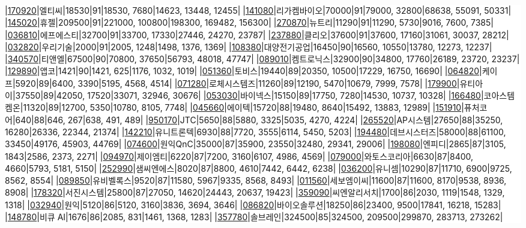 |[170920](https://finance.daum.net/quotes/A170920)|엘티씨|18530|91|18530, 7680|14623, 13448, 12455|
|[141080](https://finance.daum.net/quotes/A141080)|리가켐바이오|70000|91|79000, 32800|68638, 55091, 50331|
|[145020](https://finance.daum.net/quotes/A145020)|휴젤|209500|91|221000, 100800|198300, 169482, 156300|
|[270870](https://finance.daum.net/quotes/A270870)|뉴트리|11290|91|11290, 5730|9016, 7600, 7385|
|[036810](https://finance.daum.net/quotes/A036810)|에프에스티|32700|91|33700, 17330|27446, 24270, 23787|
|[237880](https://finance.daum.net/quotes/A237880)|클리오|37600|91|37600, 17160|31061, 30037, 28212|
|[032820](https://finance.daum.net/quotes/A032820)|우리기술|2000|91|2005, 1248|1498, 1376, 1369|
|[108380](https://finance.daum.net/quotes/A108380)|대양전기공업|16450|90|16560, 10550|13780, 12273, 12237|
|[340570](https://finance.daum.net/quotes/A340570)|티앤엘|67500|90|70800, 37650|56793, 48018, 47747|
|[089010](https://finance.daum.net/quotes/A089010)|켐트로닉스|32900|90|34800, 17760|26189, 23720, 23237|
|[129890](https://finance.daum.net/quotes/A129890)|앱코|1421|90|1421, 625|1176, 1032, 1019|
|[051360](https://finance.daum.net/quotes/A051360)|토비스|19440|89|20350, 10500|17229, 16750, 16690|
|[064820](https://finance.daum.net/quotes/A064820)|케이프|5920|89|6400, 3390|5195, 4568, 4514|
|[071280](https://finance.daum.net/quotes/A071280)|로체시스템즈|11260|89|12190, 5470|10679, 7999, 7578|
|[179900](https://finance.daum.net/quotes/A179900)|유티아이|37550|89|42050, 17520|33071, 32946, 30676|
|[053030](https://finance.daum.net/quotes/A053030)|바이넥스|15150|89|17750, 7280|14530, 10737, 10328|
|[166480](https://finance.daum.net/quotes/A166480)|코아스템켐온|11320|89|12700, 5350|10780, 8105, 7748|
|[045660](https://finance.daum.net/quotes/A045660)|에이텍|15720|88|19480, 8640|15492, 13883, 12989|
|[151910](https://finance.daum.net/quotes/A151910)|퓨처코어|640|88|646, 267|638, 491, 489|
|[950170](https://finance.daum.net/quotes/A950170)|JTC|5650|88|5880, 3325|5035, 4270, 4224|
|[265520](https://finance.daum.net/quotes/A265520)|AP시스템|27650|88|35250, 16280|26336, 22344, 21374|
|[142210](https://finance.daum.net/quotes/A142210)|유니트론텍|6930|88|7720, 3555|6114, 5450, 5203|
|[194480](https://finance.daum.net/quotes/A194480)|데브시스터즈|58000|88|61100, 33450|49176, 45903, 44769|
|[074600](https://finance.daum.net/quotes/A074600)|원익QnC|35000|87|35900, 23550|32480, 29341, 29006|
|[198080](https://finance.daum.net/quotes/A198080)|엔피디|2865|87|3105, 1843|2586, 2373, 2271|
|[094970](https://finance.daum.net/quotes/A094970)|제이엠티|6220|87|7200, 3160|6107, 4986, 4569|
|[079000](https://finance.daum.net/quotes/A079000)|와토스코리아|6630|87|8400, 4660|5793, 5181, 5150|
|[252990](https://finance.daum.net/quotes/A252990)|샘씨엔에스|8020|87|8800, 4610|7442, 6442, 6238|
|[036200](https://finance.daum.net/quotes/A036200)|유니셈|10290|87|11710, 6900|9725, 8562, 8554|
|[089850](https://finance.daum.net/quotes/A089850)|유비벨록스|9520|87|11580, 5967|9335, 8568, 8493|
|[011560](https://finance.daum.net/quotes/A011560)|세보엠이씨|11600|87|11600, 8170|9538, 8936, 8908|
|[178320](https://finance.daum.net/quotes/A178320)|서진시스템|25800|87|27050, 14620|24443, 20637, 19423|
|[359090](https://finance.daum.net/quotes/A359090)|씨엔알리서치|1700|86|2030, 1119|1548, 1329, 1318|
|[032940](https://finance.daum.net/quotes/A032940)|원익|5120|86|5120, 3160|3836, 3694, 3646|
|[086820](https://finance.daum.net/quotes/A086820)|바이오솔루션|18250|86|23400, 9500|17841, 16218, 15283|
|[148780](https://finance.daum.net/quotes/A148780)|비큐 AI|1676|86|2085, 831|1461, 1368, 1283|
|[357780](https://finance.daum.net/quotes/A357780)|솔브레인|324500|85|324500, 209500|299870, 283713, 273262|